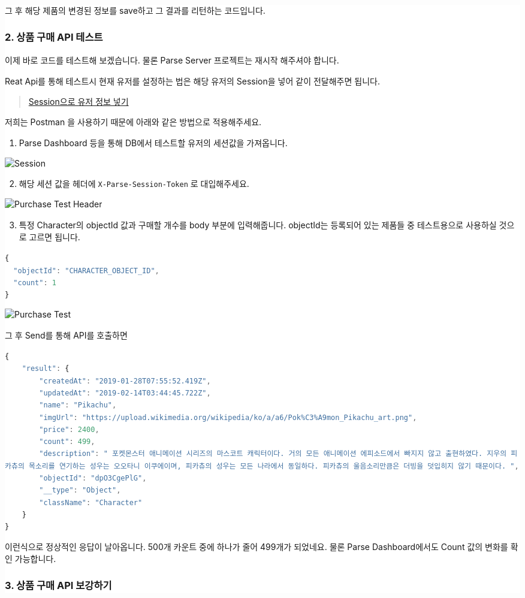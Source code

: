 그 후 해당 제품의 변경된 정보를 save하고 그 결과를 리턴하는 코드입니다.

### 2. 상품 구매 API 테스트

이제 바로 코드를 테스트해 보겠습니다. 물론 Parse Server 프로젝트는 재시작 해주셔야 합니다.

Reat Api를 통해 테스트시 현재 유저를 설정하는 법은 해당 유저의 Session을 넣어 같이 전달해주면 됩니다.
> [Session으로 유저 정보 넣기](https://docs.parseplatform.org/rest/guide/#validating-session-tokens--retrieving-current-user)

저희는 Postman 을 사용하기 때문에 아래와 같은 방법으로 적용해주세요.

1. Parse Dashboard 등을 통해 DB에서 테스트할 유저의 세션값을 가져옵니다.

![Session](./images/session.png)

2. 해당 세션 값을 헤더에 `X-Parse-Session-Token` 로 대입해주세요.

![Purchase Test Header](./images/purchaseItemTestHeader.png)

3. 특정 Character의 objectId 값과 구매할 개수를 body 부분에 입력해줍니다. objectId는 등록되어 있는 제품들 중 테스트용으로 사용하실 것으로  고르면 됩니다.

```js
{
  "objectId": "CHARACTER_OBJECT_ID",
  "count": 1
}
```

![Purchase Test](./images/purchaseItemTestBody.png)

그 후 Send를 통해 API를 호출하면

```js
{
    "result": {
        "createdAt": "2019-01-28T07:55:52.419Z",
        "updatedAt": "2019-02-14T03:44:45.722Z",
        "name": "Pikachu",
        "imgUrl": "https://upload.wikimedia.org/wikipedia/ko/a/a6/Pok%C3%A9mon_Pikachu_art.png",
        "price": 2400,
        "count": 499,
        "description": " 포켓몬스터 애니메이션 시리즈의 마스코트 캐릭터이다. 거의 모든 애니메이션 에피소드에서 빠지지 않고 출현하였다. 지우의 피카츄의 목소리를 연기하는 성우는 오오타니 이쿠에이며, 피카츄의 성우는 모든 나라에서 동일하다. 피카츄의 울음소리만큼은 더빙을 덧입히지 않기 때문이다. ",
        "objectId": "dpO3CgePlG",
        "__type": "Object",
        "className": "Character"
    }
}
```

이런식으로 정상적인 응답이 날아옵니다. 500개 카운트 중에 하나가 줄어 499개가 되었네요. 물론 Parse Dashboard에서도 Count 값의 변화를 확인 가능합니다.

### 3. 상품 구매 API 보강하기
